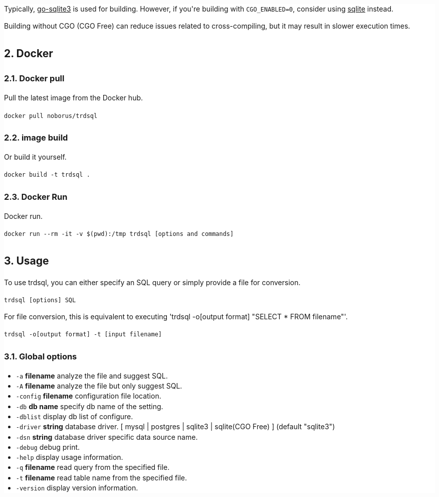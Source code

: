 Typically, [go-sqlite3](https://github.com/mattn/go-sqlite3) is used for building.
However, if you're building with `CGO_ENABLED=0`, consider using [sqlite](https://gitlab.com/cznic/sqlite) instead.

Building without CGO (CGO Free) can reduce issues related to cross-compiling, but it may result in slower execution times.

##  2. <a name='docker'></a>Docker

###  2.1. <a name='docker-pull'></a>Docker pull

Pull the latest image from the Docker hub.

```console
docker pull noborus/trdsql
```

###  2.2. <a name='image-build'></a>image build

Or build it yourself.

```console
docker build -t trdsql .
```

###  2.3. <a name='docker-run'></a>Docker Run

Docker run.

```console
docker run --rm -it -v $(pwd):/tmp trdsql [options and commands]
```

##  3. <a name='usage'></a>Usage

To use trdsql, you can either specify an SQL query or simply provide a file for conversion.

```console
trdsql [options] SQL
```

For file conversion, this is equivalent to executing 'trdsql -o[output format] "SELECT * FROM filename"'.

```console
trdsql -o[output format] -t [input filename]
```

###  3.1. <a name='global-options'></a>Global options

* `-a` **filename** analyze the file and suggest SQL.
* `-A` **filename** analyze the file but only suggest SQL.
* `-config` **filename** configuration file location.
* `-db` **db name** specify db name of the setting.
* `-dblist` display db list of configure.
* `-driver` **string** database driver.  [ mysql | postgres | sqlite3 | sqlite(CGO Free) ] (default "sqlite3")
* `-dsn` **string** database driver specific data source name.
* `-debug` debug print.
* `-help` display usage information.
* `-q` **filename** read query from the specified file.
* `-t` **filename** read table name from the specified file.
* `-version` display version information.
